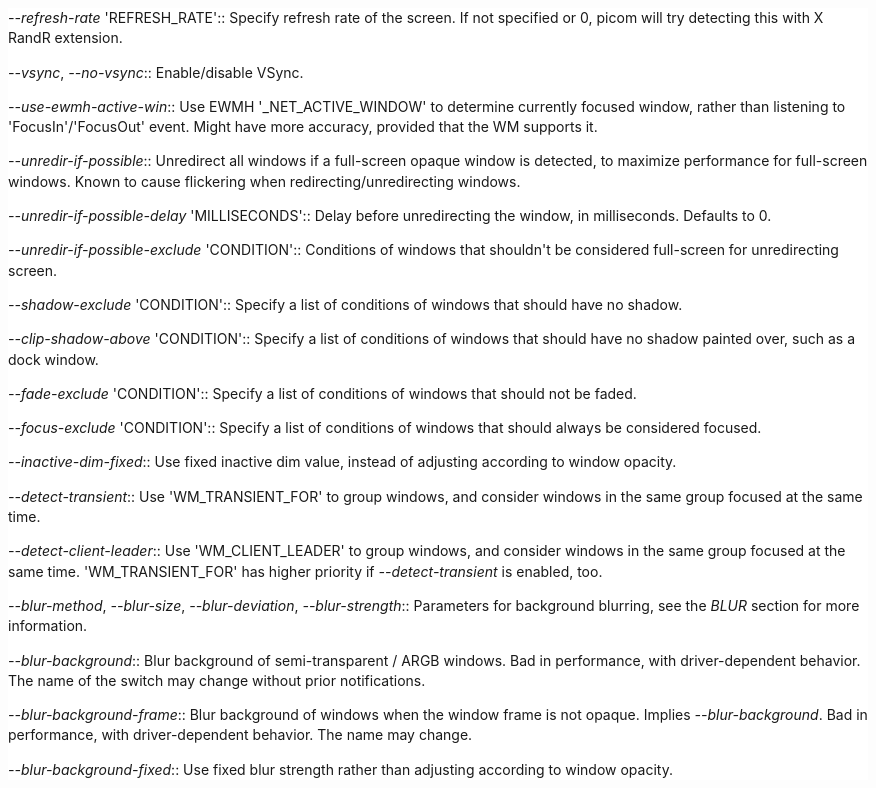 *--refresh-rate* 'REFRESH_RATE'::
	Specify refresh rate of the screen. If not specified or 0, picom will try detecting this with X RandR extension.

*--vsync*, *--no-vsync*::
	Enable/disable VSync.

*--use-ewmh-active-win*::
	Use EWMH '_NET_ACTIVE_WINDOW' to determine currently focused window, rather than listening to 'FocusIn'/'FocusOut' event. Might have more accuracy, provided that the WM supports it.

*--unredir-if-possible*::
	Unredirect all windows if a full-screen opaque window is detected, to maximize performance for full-screen windows. Known to cause flickering when redirecting/unredirecting windows.

*--unredir-if-possible-delay* 'MILLISECONDS'::
	Delay before unredirecting the window, in milliseconds. Defaults to 0.

*--unredir-if-possible-exclude* 'CONDITION'::
	Conditions of windows that shouldn't be considered full-screen for unredirecting screen.

*--shadow-exclude* 'CONDITION'::
	Specify a list of conditions of windows that should have no shadow.

*--clip-shadow-above* 'CONDITION'::
	Specify a list of conditions of windows that should have no shadow painted over, such as a dock window.

*--fade-exclude* 'CONDITION'::
	Specify a list of conditions of windows that should not be faded.

*--focus-exclude* 'CONDITION'::
	Specify a list of conditions of windows that should always be considered focused.

*--inactive-dim-fixed*::
	Use fixed inactive dim value, instead of adjusting according to window opacity.

*--detect-transient*::
	Use 'WM_TRANSIENT_FOR' to group windows, and consider windows in the same group focused at the same time.

*--detect-client-leader*::
	Use 'WM_CLIENT_LEADER' to group windows, and consider windows in the same group focused at the same time. 'WM_TRANSIENT_FOR' has higher priority if *--detect-transient* is enabled, too.

*--blur-method*, *--blur-size*, *--blur-deviation*, *--blur-strength*::
	Parameters for background blurring, see the *BLUR* section for more information.

*--blur-background*::
	Blur background of semi-transparent / ARGB windows. Bad in performance, with driver-dependent behavior. The name of the switch may change without prior notifications.

*--blur-background-frame*::
	Blur background of windows when the window frame is not opaque.  Implies *--blur-background*. Bad in performance, with driver-dependent behavior. The name may change.

*--blur-background-fixed*::
	Use fixed blur strength rather than adjusting according to window opacity.

